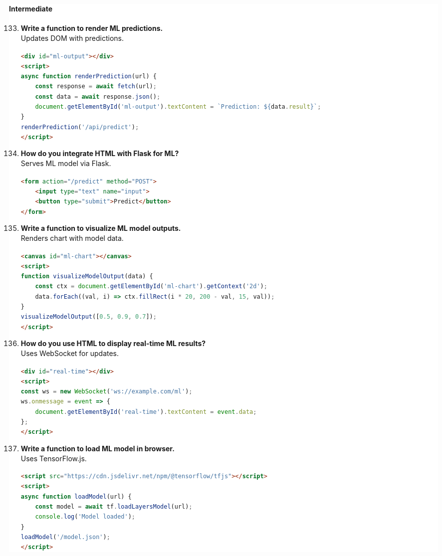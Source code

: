 #### Intermediate
133. **Write a function to render ML predictions.**  
     Updates DOM with predictions.  
     ```html
     <div id="ml-output"></div>
     <script>
     async function renderPrediction(url) {
         const response = await fetch(url);
         const data = await response.json();
         document.getElementById('ml-output').textContent = `Prediction: ${data.result}`;
     }
     renderPrediction('/api/predict');
     </script>
     ```

134. **How do you integrate HTML with Flask for ML?**  
     Serves ML model via Flask.  
     ```html
     <form action="/predict" method="POST">
         <input type="text" name="input">
         <button type="submit">Predict</button>
     </form>
     ```

135. **Write a function to visualize ML model outputs.**  
     Renders chart with model data.  
     ```html
     <canvas id="ml-chart"></canvas>
     <script>
     function visualizeModelOutput(data) {
         const ctx = document.getElementById('ml-chart').getContext('2d');
         data.forEach((val, i) => ctx.fillRect(i * 20, 200 - val, 15, val));
     }
     visualizeModelOutput([0.5, 0.9, 0.7]);
     </script>
     ```

136. **How do you use HTML to display real-time ML results?**  
     Uses WebSocket for updates.  
     ```html
     <div id="real-time"></div>
     <script>
     const ws = new WebSocket('ws://example.com/ml');
     ws.onmessage = event => {
         document.getElementById('real-time').textContent = event.data;
     };
     </script>
     ```

137. **Write a function to load ML model in browser.**  
     Uses TensorFlow.js.  
     ```html
     <script src="https://cdn.jsdelivr.net/npm/@tensorflow/tfjs"></script>
     <script>
     async function loadModel(url) {
         const model = await tf.loadLayersModel(url);
         console.log('Model loaded');
     }
     loadModel('/model.json');
     </script>
     ```
